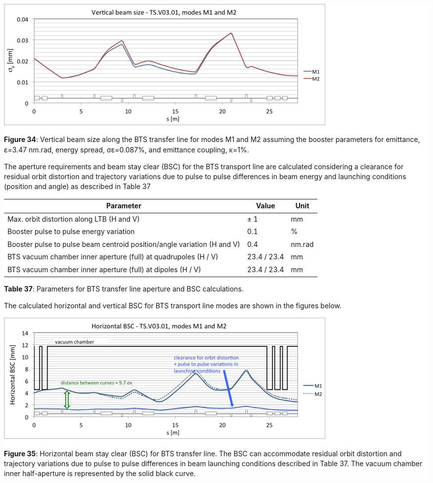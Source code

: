![BTS BEAM SIZE VERT](/img/machine/injection_system/bts_beam_size_V.png)

**Figure 34**: Vertical beam size along the BTS transfer line for modes M1 and M2 assuming the booster parameters for emittance, ε=3.47 nm.rad, energy spread, σε=0.087%, and emittance coupling, κ=1%.

The aperture requirements and beam stay clear (BSC) for the BTS transport line are calculated considering a clearance for residual orbit distortion and trajectory variations due to pulse to pulse differences in beam energy and launching conditions (position and angle) as described in Table 37 

| Parameter | Value | Unit |
| --- | --- | --- |
| Max. orbit distortion along LTB (H and V) | ± 1 | mm |
| Booster pulse to pulse energy variation | 0.1 |  % |
| Booster pulse to pulse beam centroid position/angle variation (H and V) | 0.4 | nm.rad |
| BTS vacuum chamber inner aperture (full) at quadrupoles (H / V) | 23.4 / 23.4 | mm |
| BTS vacuum chamber inner aperture (full) at dipoles (H / V) | 23.4 / 23.4 | mm |

**Table 37**: Parameters for BTS transfer line aperture and BSC calculations. 

The calculated horizontal and vertical BSC for BTS transport line modes are shown in the figures below. 

![TS BSC HOR](/img/machine/injection_system/ts_bsch.png)

**Figure 35**: Horizontal beam stay clear (BSC) for BTS transfer line. The BSC can accommodate residual orbit distortion and trajectory variations due to pulse to pulse differences in beam launching conditions described in Table 37. The vacuum chamber inner half-aperture is represented by the solid black curve.
